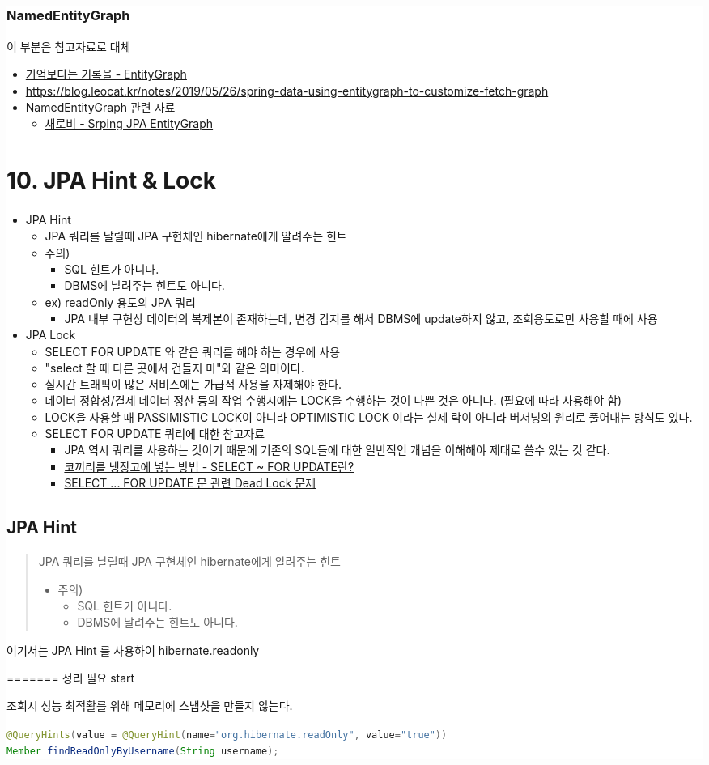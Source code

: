 

### NamedEntityGraph

이 부분은 참고자료로 대체

- [기억보다는 기록을 - EntityGraph](https://jojoldu.tistory.com/165)
- https://blog.leocat.kr/notes/2019/05/26/spring-data-using-entitygraph-to-customize-fetch-graph
- NamedEntityGraph 관련 자료
  - [새로비 - Srping JPA EntityGraph](https://engkimbs.tistory.com/835)



# 10. JPA Hint & Lock

- JPA Hint
  - JPA 쿼리를 날릴때 JPA 구현체인 hibernate에게 알려주는 힌트 
  - 주의)
    - SQL 힌트가 아니다.
    - DBMS에 날려주는 힌트도 아니다.
  - ex) readOnly 용도의 JPA 쿼리
    - JPA 내부 구현상 데이터의 복제본이 존재하는데, 변경 감지를 해서 DBMS에 update하지 않고, 조회용도로만 사용할 때에 사용
- JPA Lock
  - SELECT FOR UPDATE 와 같은 쿼리를 해야 하는 경우에 사용
  - "select 할 때 다른 곳에서 건들지 마"와 같은 의미이다.
  - 실시간 트래픽이 많은 서비스에는 가급적 사용을 자제해야 한다.
  - 데이터 정합성/결제 데이터 정산 등의 작업 수행시에는 LOCK을 수행하는 것이 나쁜 것은 아니다. (필요에 따라 사용해야 함)
  - LOCK을 사용할 때 PASSIMISTIC LOCK이 아니라 OPTIMISTIC LOCK 이라는 실제 락이 아니라 버저닝의 원리로 풀어내는 방식도 있다.
  - SELECT FOR UPDATE 쿼리에 대한 참고자료
    - JPA 역시 쿼리를 사용하는 것이기 때문에 기존의 SQL들에 대한 일반적인 개념을 이해해야 제대로 쓸수 있는 것 같다.
    - [코끼리를 냉장고에 넣는 방법 - SELECT ~ FOR UPDATE란?](https://dololak.tistory.com/446) 
    - [SELECT ... FOR UPDATE 문 관련 Dead Lock 문제](https://soohyeon317.tistory.com/entry/SELECT-FOR-UPDATE-%EB%AC%B8-%EA%B4%80%EB%A0%A8-Dead-Lock-%EB%AC%B8%EC%A0%9C)



## JPA Hint

> JPA 쿼리를 날릴때 JPA 구현체인 hibernate에게 알려주는 힌트 
>
> - 주의)
>   - SQL 힌트가 아니다.
>   - DBMS에 날려주는 힌트도 아니다.

  

여기서는 JPA Hint 를 사용하여  hibernate.readonly 

======= 정리 필요 start

조회시 성능 최적활를 위해 메모리에 스냅샷을 만들지 않는다.

```java
@QueryHints(value = @QueryHint(name="org.hibernate.readOnly", value="true"))
Member findReadOnlyByUsername(String username);
```
